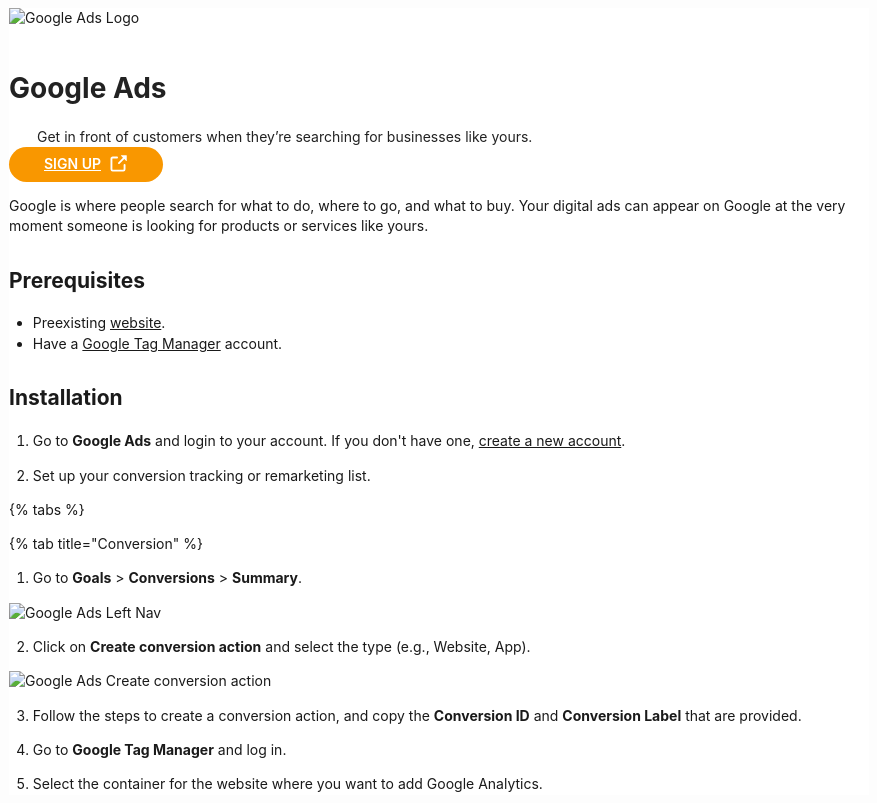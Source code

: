 #

<div class="header">
  <div class="inner">
    <img src="/static/images/logos/ads-logo.jpg" alt="Google Ads Logo">
    <div>
      <h1 style="color: #222;">Google Ads</h1>
      <p style="padding-left: 2rem; margin-bottom: 0; color: #222;">Get in front of customers when they’re searching for businesses like yours.</p>
    </div>
  </div>
  <a href="https://ads.google.com/" rel="noopener noreferrer" target="_blank" style="background-color: #f99700; color: #fff; padding: .5rem 2.5rem; border-radius: 20px; font-weight: 600; display: inline-flex;">SIGN UP <span style="padding-left: .5rem; display: inline-flex; align-items: center;"><svg xmlns="http://www.w3.org/2000/svg" viewBox="0 0 16 16" width="20" height="20" fill="#fff"><path d="M3.75 2h3.5a.75.75 0 0 1 0 1.5h-3.5a.25.25 0 0 0-.25.25v8.5c0 .138.112.25.25.25h8.5a.25.25 0 0 0 .25-.25v-3.5a.75.75 0 0 1 1.5 0v3.5A1.75 1.75 0 0 1 12.25 14h-8.5A1.75 1.75 0 0 1 2 12.25v-8.5C2 2.784 2.784 2 3.75 2Zm6.854-1h4.146a.25.25 0 0 1 .25.25v4.146a.25.25 0 0 1-.427.177L13.03 4.03 9.28 7.78a.751.751 0 0 1-1.042-.018.751.751 0 0 1-.018-1.042l3.75-3.75-1.543-1.543A.25.25 0 0 1 10.604 1Z"></path></svg></span></a>
</div>

Google is where people search for what to do, where to go, and what to buy. Your digital ads can appear on Google at the very moment someone is looking for products or services like yours.

## Prerequisites
- Preexisting [website](https://cms.solodev.net/workspace/websites/).
- Have a [Google Tag Manager](/quickstart/digital/tag-manager) account.

## Installation

1. Go to **Google Ads** and login to your account. If you don't have one, [create a new account](https://ads.google.com/).

2. Set up your conversion tracking or remarketing list.

{% tabs %}

{% tab title="Conversion" %}
1. Go to **Goals** > **Conversions** > **Summary**.

<p><img src="/static/images/ads/ads-goals-nav.jpg" alt="Google Ads Left Nav" style="width: 26%;"></p>

2. Click on **Create conversion action** and select the type (e.g., Website, App).

<p><img src="/static/images/ads/ads-conversion-action.jpg" alt="Google Ads Create conversion action" style="width: 26%;"></p>

3. Follow the steps to create a conversion action, and copy the **Conversion ID** and **Conversion Label** that are provided.

4. Go to **Google Tag Manager** and log in.

5. Select the container for the website where you want to add Google Analytics.
